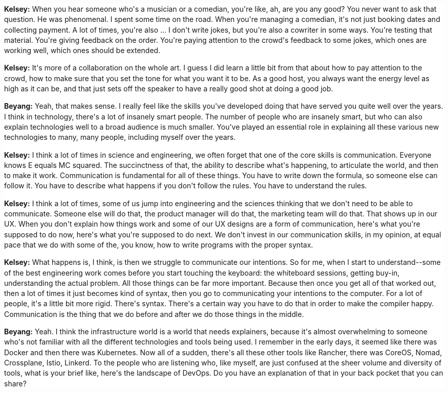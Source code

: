 **Kelsey:**
When you hear someone who's a musician or a comedian, you're like, ah, are you any good? You never want to ask that question. He was phenomenal. I spent some time on the road. When you're managing a comedian, it's not just booking dates and collecting payment. A lot of times, you're also ... I don't write jokes, but you're also a cowriter in some ways. You're testing that material. You're giving feedback on the order. You're paying attention to the crowd's feedback to some jokes, which ones are working well, which ones should be extended.

**Kelsey:**
It's more of a collaboration on the whole art. I guess I did learn a little bit from that about how to pay attention to the crowd, how to make sure that you set the tone for what you want it to be. As a good host, you always want the energy level as high as it can be, and that just sets off the speaker to have a really good shot at doing a good job.

**Beyang:**
Yeah, that makes sense. I really feel like the skills you've developed doing that have served you quite well over the years. I think in technology, there's a lot of insanely smart people. The number of people who are insanely smart, but who can also explain technologies well to a broad audience is much smaller. You've played an essential role in explaining all these various new technologies to many, many people, including myself over the years.

**Kelsey:**
I think a lot of times in science and engineering, we often forget that one of the core skills is communication. Everyone knows E equals MC squared. The succinctness of that, the ability to describe what's happening, to articulate the world, and then to make it work. Communication is fundamental for all of these things. You have to write down the formula, so someone else can follow it. You have to describe what happens if you don't follow the rules. You have to understand the rules.

**Kelsey:**
I think a lot of times, some of us jump into engineering and the sciences thinking that we don't need to be able to communicate. Someone else will do that, the product manager will do that, the marketing team will do that. That shows up in our UX. When you don't explain how things work and some of our UX designs are a form of communication, here's what you're supposed to do now, here's what you're supposed to do next. We don't invest in our communication skills, in my opinion, at equal pace that we do with some of the, you know, how to write programs with the proper syntax.

**Kelsey:**
What happens is, I think, is then we struggle to communicate our intentions. So for me, when I start to understand--some of the best engineering work comes before you start touching the keyboard: the whiteboard sessions, getting buy-in, understanding the actual problem. All those things can be far more important. Because then once you get all of that worked out, then a lot of times it just becomes kind of syntax, then you go to communicating your intentions to the computer. For a lot of people, it's a little bit more rigid. There's syntax. There's a certain way you have to do that in order to make the compiler happy. Communication is the thing that we do before and after we do those things in the middle.

**Beyang:**
Yeah. I think the infrastructure world is a world that needs explainers, because it's almost overwhelming to someone who's not familiar with all the different technologies and tools being used. I remember in the early days, it seemed like there was Docker and then there was Kubernetes. Now all of a sudden, there's all these other tools like Rancher, there was CoreOS, Nomad, Crossplane, Istio, Linkerd. To the people who are listening who, like myself, are just confused at the sheer volume and diversity of tools, what is your brief like, here's the landscape of DevOps. Do you have an explanation of that in your back pocket that you can share?
